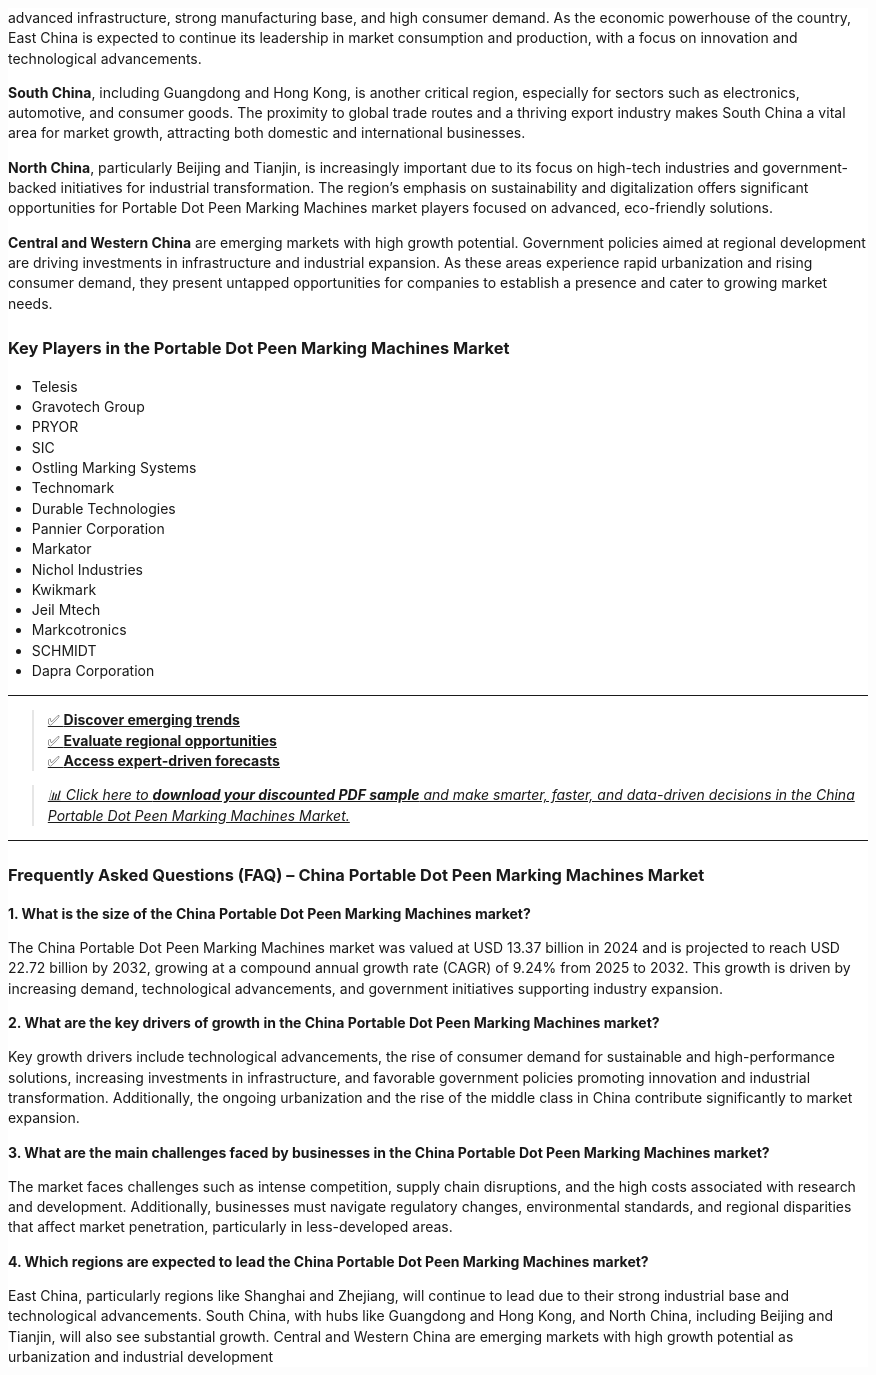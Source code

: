 advanced infrastructure, strong manufacturing base, and high consumer demand. As the economic powerhouse of the country, East China is expected to continue its leadership in market consumption and production, with a focus on innovation and technological advancements.</p><p class="" data-start="801" data-end="1129"><strong data-start="801" data-end="816">South China</strong>, including Guangdong and Hong Kong, is another critical region, especially for sectors such as electronics, automotive, and consumer goods. The proximity to global trade routes and a thriving export industry makes South China a vital area for market growth, attracting both domestic and international businesses.</p><p class="" data-start="1131" data-end="1474"><strong data-start="1131" data-end="1146">North China</strong>, particularly Beijing and Tianjin, is increasingly important due to its focus on high-tech industries and government-backed initiatives for industrial transformation. The region&rsquo;s emphasis on sustainability and digitalization offers significant opportunities for Portable Dot Peen Marking Machines market players focused on advanced, eco-friendly solutions.</p><p class="" data-start="1476" data-end="1854"><strong data-start="1476" data-end="1505">Central and Western China</strong> are emerging markets with high growth potential. Government policies aimed at regional development are driving investments in infrastructure and industrial expansion. As these areas experience rapid urbanization and rising consumer demand, they present untapped opportunities for companies to establish a presence and cater to growing market needs.</p><p class="" data-start="1856" data-end="2046"><h3>Key Players in the Portable Dot Peen Marking Machines Market </h3><ul><li>Telesis</li><li>Gravotech Group</li><li>PRYOR</li><li>SIC</li><li>Ostling Marking Systems</li><li>Technomark</li><li>Durable Technologies</li><li>Pannier Corporation</li><li>Markator</li><li>Nichol Industries</li><li>Kwikmark</li><li>Jeil Mtech</li><li>Markcotronics</li><li>SCHMIDT</li><li>Dapra Corporation</li></ul></p><hr /><blockquote><p><a href="https://www.marketresearchintellect.com/ask-for-discount/?rid=505116&amp;utm_source=Github-China&amp;utm_medium=047">✅ <strong data-start="617" data-end="645">Discover emerging trends</strong></a><br data-start="645" data-end="648" /><a href="https://www.marketresearchintellect.com/ask-for-discount/?rid=505116&amp;utm_source=Github-China&amp;utm_medium=047"> ✅ <strong data-start="650" data-end="685">Evaluate regional opportunities</strong></a><br data-start="685" data-end="688" /><a href="https://www.marketresearchintellect.com/ask-for-discount/?rid=505116&amp;utm_source=Github-China&amp;utm_medium=047"> ✅ <strong data-start="690" data-end="724">Access expert-driven forecasts</strong></a></p></blockquote><blockquote><p class="" data-start="728" data-end="864"><a href="https://www.marketresearchintellect.com/ask-for-discount/?rid=505116&amp;utm_source=Github-China&amp;utm_medium=047"><em>📊 Click&nbsp;here to <strong data-start="746" data-end="785">download your discounted PDF sample</strong> and make smarter, faster, and data-driven decisions in the China Portable Dot Peen Marking Machines Market.</em></a></p></blockquote><hr /><h3 class="" data-start="169" data-end="229"><strong data-start="173" data-end="229">Frequently Asked Questions (FAQ) &ndash; China Portable Dot Peen Marking Machines Market</strong></h3><p class="" data-start="231" data-end="601"><strong data-start="231" data-end="280">1. What is the size of the China Portable Dot Peen Marking Machines market?</strong></p><p class="" data-start="231" data-end="601">The China Portable Dot Peen Marking Machines market was valued at USD 13.37 billion in 2024 and is projected to reach USD 22.72 billion by 2032, growing at a compound annual growth rate (CAGR) of 9.24% from 2025 to 2032. This growth is driven by increasing demand, technological advancements, and government initiatives supporting industry expansion.</p><p class="" data-start="603" data-end="1058"><strong data-start="603" data-end="670">2. What are the key drivers of growth in the China Portable Dot Peen Marking Machines market?</strong></p><p class="" data-start="603" data-end="1058">Key growth drivers include technological advancements, the rise of consumer demand for sustainable and high-performance solutions, increasing investments in infrastructure, and favorable government policies promoting innovation and industrial transformation. Additionally, the ongoing urbanization and the rise of the middle class in China contribute significantly to market expansion.</p><p class="" data-start="1060" data-end="1466"><strong data-start="1060" data-end="1141">3. What are the main challenges faced by businesses in the China Portable Dot Peen Marking Machines market?</strong></p><p class="" data-start="1060" data-end="1466">The market faces challenges such as intense competition, supply chain disruptions, and the high costs associated with research and development. Additionally, businesses must navigate regulatory changes, environmental standards, and regional disparities that affect market penetration, particularly in less-developed areas.</p><p class="" data-start="1468" data-end="1949"><strong data-start="1468" data-end="1532">4. Which regions are expected to lead the China Portable Dot Peen Marking Machines market?</strong></p><p class="" data-start="1468" data-end="1949">East China, particularly regions like Shanghai and Zhejiang, will continue to lead due to their strong industrial base and technological advancements. South China, with hubs like Guangdong and Hong Kong, and North China, including Beijing and Tianjin, will also see substantial growth. Central and Western China are emerging markets with high growth potential as urbanization and industrial development